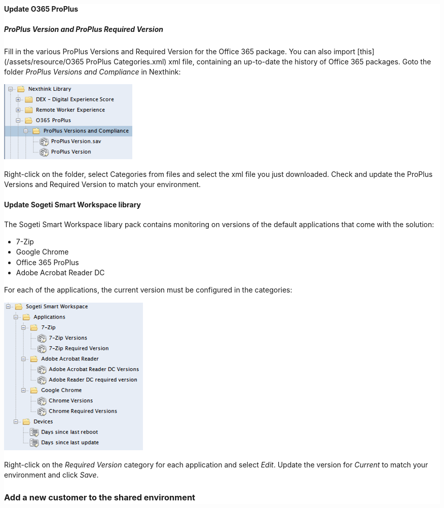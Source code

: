#### Update O365 ProPlus

##### ProPlus Version and ProPlus Required Version

Fill in the various ProPlus Versions and Required Version for the Office 365 package. You can also import [this](/assets/resource/O365 ProPlus Categories.xml) xml file, containing an up-to-date the history of Office 365 packages. Goto the folder *ProPlus Versions and Compliance* in Nexthink:

![Office](./img/remotew2.png)

Right-click on the folder, select Categories from files and select the xml file you just downloaded. Check and update the ProPlus Versions and Required Version to match your environment.

#### Update Sogeti Smart Workspace library

The Sogeti Smart Workspace libary pack contains monitoring on versions of the default applications that come with the solution:

* 7-Zip
* Google Chrome
* Office 365 ProPlus
* Adobe Acrobat Reader DC

For each of the applications, the current version must be configured in the categories:

![SSW](./img/sswpack.png)

Right-click on the *Required Version* category for each application and select *Edit*. Update the version for *Current* to match your environment and click *Save*.

### Add a new customer to the shared environment
